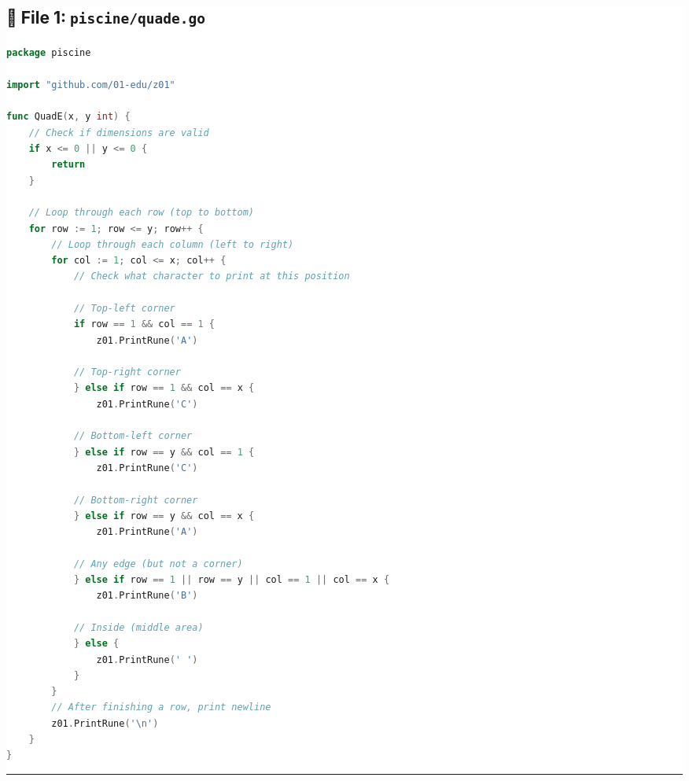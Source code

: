 
## 📝 **File 1: `piscine/quade.go`**

```go
package piscine

import "github.com/01-edu/z01"

func QuadE(x, y int) {
	// Check if dimensions are valid
	if x <= 0 || y <= 0 {
		return
	}

	// Loop through each row (top to bottom)
	for row := 1; row <= y; row++ {
		// Loop through each column (left to right)
		for col := 1; col <= x; col++ {
			// Check what character to print at this position
			
			// Top-left corner
			if row == 1 && col == 1 {
				z01.PrintRune('A')
			
			// Top-right corner
			} else if row == 1 && col == x {
				z01.PrintRune('C')
			
			// Bottom-left corner
			} else if row == y && col == 1 {
				z01.PrintRune('C')
			
			// Bottom-right corner
			} else if row == y && col == x {
				z01.PrintRune('A')
			
			// Any edge (but not a corner)
			} else if row == 1 || row == y || col == 1 || col == x {
				z01.PrintRune('B')
			
			// Inside (middle area)
			} else {
				z01.PrintRune(' ')
			}
		}
		// After finishing a row, print newline
		z01.PrintRune('\n')
	}
}
```

---
